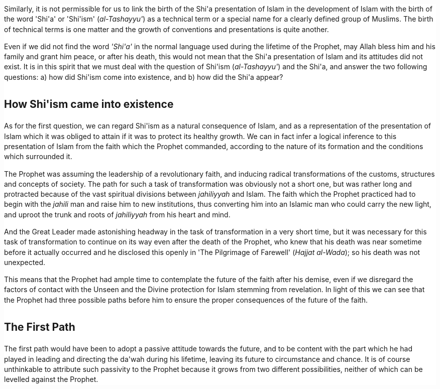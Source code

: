 Similarly, it is not permissible for us to link the birth of the Shi'a
presentation of Islam in the development of Islam with the birth of the
word 'Shi'a' or 'Shi'ism' (*al-Tashayyu'*) as a technical term or a
special name for a clearly defined group of Muslims. The birth of
technical terms is one matter and the growth of conventions and
presentations is quite another.

Even if we did not find the word *'Shi'a'* in the normal language used
during the lifetime of the Prophet, may Allah bless him and his family
and grant him peace, or after his death, this would not mean that the
Shi'a presentation of Islam and its attitudes did not exist. It is in
this spirit that we must deal with the question of Shi'ism
(*al-Tashayyu'*) and the Shi'a, and answer the two following questions:
a) how did Shi'ism come into existence, and b) how did the Shi'a appear?

How Shi'ism came into existence
-------------------------------

As for the first question, we can regard Shi'ism as a natural
consequence of Islam, and as a representation of the presentation of
Islam which it was obliged to attain if it was to protect its healthy
growth. We can in fact infer a logical inference to this presentation of
Islam from the faith which the Prophet commanded, according to the
nature of its formation and the conditions which surrounded it.

The Prophet was assuming the leadership of a revolutionary faith, and
inducing radical transformations of the customs, structures and concepts
of society. The path for such a task of transformation was obviously not
a short one, but was rather long and protracted because of the vast
spiritual divisions between *jahiliyyah* and Islam. The faith which the
Prophet practiced had to begin with the *jahili* man and raise him to
new institutions, thus converting him into an Islamic man who could
carry the new light, and uproot the trunk and roots of *jahiliyyah* from
his heart and mind.

And the Great Leader made astonishing headway in the task of
transformation in a very short time, but it was necessary for this task
of transformation to continue on its way even after the death of the
Prophet, who knew that his death was near sometime before it actually
occurred and he disclosed this openly in 'The Pilgrimage of Farewell'
(*Hajjat al-Wada*); so his death was not unexpected.

This means that the Prophet had ample time to contemplate the future of
the faith after his demise, even if we disregard the factors of contact
with the Unseen and the Divine protection for Islam stemming from
revelation. In light of this we can see that the Prophet had three
possible paths before him to ensure the proper consequences of the
future of the faith.

The First Path
--------------

The first path would have been to adopt a passive attitude towards the
future, and to be content with the part which he had played in leading
and directing the da'wah during his lifetime, leaving its future to
circumstance and chance. It is of course unthinkable to attribute such
passivity to the Prophet because it grows from two different
possibilities, neither of which can be levelled against the Prophet.
